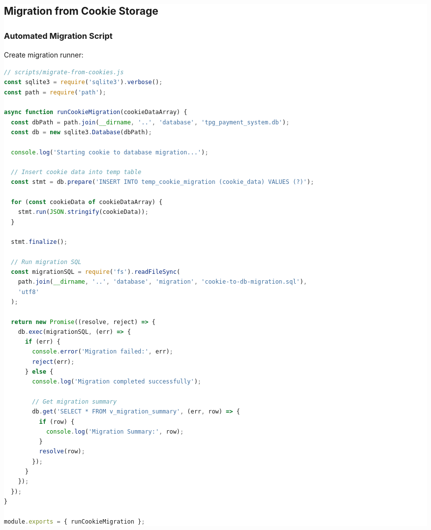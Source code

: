 ## Migration from Cookie Storage

### Automated Migration Script

Create migration runner:

```javascript
// scripts/migrate-from-cookies.js
const sqlite3 = require('sqlite3').verbose();
const path = require('path');

async function runCookieMigration(cookieDataArray) {
  const dbPath = path.join(__dirname, '..', 'database', 'tpg_payment_system.db');
  const db = new sqlite3.Database(dbPath);
  
  console.log('Starting cookie to database migration...');
  
  // Insert cookie data into temp table
  const stmt = db.prepare('INSERT INTO temp_cookie_migration (cookie_data) VALUES (?)');
  
  for (const cookieData of cookieDataArray) {
    stmt.run(JSON.stringify(cookieData));
  }
  
  stmt.finalize();
  
  // Run migration SQL
  const migrationSQL = require('fs').readFileSync(
    path.join(__dirname, '..', 'database', 'migration', 'cookie-to-db-migration.sql'),
    'utf8'
  );
  
  return new Promise((resolve, reject) => {
    db.exec(migrationSQL, (err) => {
      if (err) {
        console.error('Migration failed:', err);
        reject(err);
      } else {
        console.log('Migration completed successfully');
        
        // Get migration summary
        db.get('SELECT * FROM v_migration_summary', (err, row) => {
          if (row) {
            console.log('Migration Summary:', row);
          }
          resolve(row);
        });
      }
    });
  });
}

module.exports = { runCookieMigration };
```
